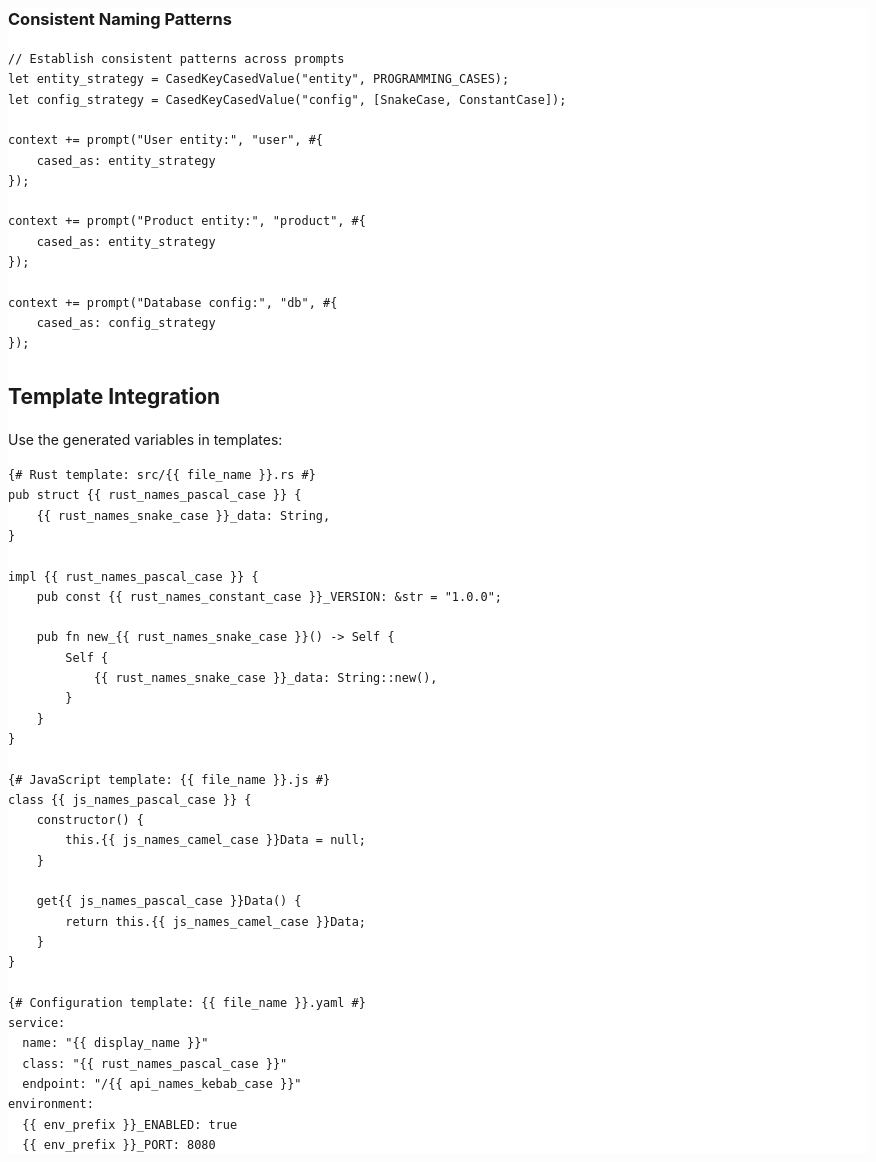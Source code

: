 ### Consistent Naming Patterns

```rhai
// Establish consistent patterns across prompts
let entity_strategy = CasedKeyCasedValue("entity", PROGRAMMING_CASES);
let config_strategy = CasedKeyCasedValue("config", [SnakeCase, ConstantCase]);

context += prompt("User entity:", "user", #{
    cased_as: entity_strategy
});

context += prompt("Product entity:", "product", #{
    cased_as: entity_strategy  
});

context += prompt("Database config:", "db", #{
    cased_as: config_strategy
});
```

## Template Integration

Use the generated variables in templates:

```jinja
{# Rust template: src/{{ file_name }}.rs #}
pub struct {{ rust_names_pascal_case }} {
    {{ rust_names_snake_case }}_data: String,
}

impl {{ rust_names_pascal_case }} {
    pub const {{ rust_names_constant_case }}_VERSION: &str = "1.0.0";
    
    pub fn new_{{ rust_names_snake_case }}() -> Self {
        Self {
            {{ rust_names_snake_case }}_data: String::new(),
        }
    }
}

{# JavaScript template: {{ file_name }}.js #}
class {{ js_names_pascal_case }} {
    constructor() {
        this.{{ js_names_camel_case }}Data = null;
    }
    
    get{{ js_names_pascal_case }}Data() {
        return this.{{ js_names_camel_case }}Data;
    }
}

{# Configuration template: {{ file_name }}.yaml #}
service:
  name: "{{ display_name }}"
  class: "{{ rust_names_pascal_case }}"
  endpoint: "/{{ api_names_kebab_case }}"
environment:
  {{ env_prefix }}_ENABLED: true
  {{ env_prefix }}_PORT: 8080
```
